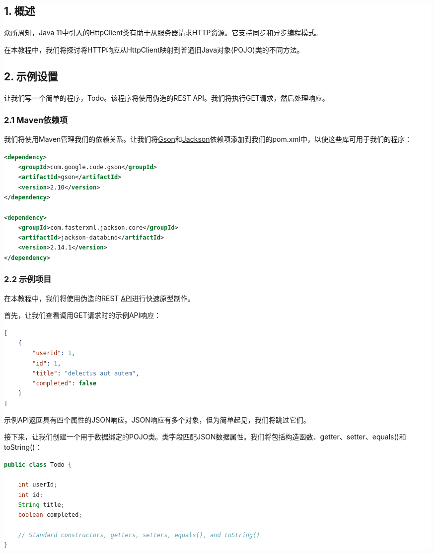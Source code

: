 ## 1. 概述

众所周知，Java 11中引入的[HttpClient](https://www.baeldung.com/java-9-http-client)类有助于从服务器请求HTTP资源。它支持同步和异步编程模式。

在本教程中，我们将探讨将HTTP响应从HttpClient映射到普通旧Java对象(POJO)类的不同方法。

## 2. 示例设置

让我们写一个简单的程序，Todo。该程序将使用伪造的REST API。我们将执行GET请求，然后处理响应。

### 2.1 Maven依赖项

我们将使用Maven管理我们的依赖关系。让我们将[Gson](https://search.maven.org/search?q=g:com.google.code.gson)和[Jackson](https://search.maven.org/search?q=a:jackson-databind)依赖项添加到我们的pom.xml中，以使这些库可用于我们的程序：

```xml
<dependency>
    <groupId>com.google.code.gson</groupId>
    <artifactId>gson</artifactId>
    <version>2.10</version>
</dependency>
        
<dependency>
    <groupId>com.fasterxml.jackson.core</groupId>
    <artifactId>jackson-databind</artifactId>
    <version>2.14.1</version>
</dependency>
```

### 2.2 示例项目

在本教程中，我们将使用伪造的REST [API](https://jsonplaceholder.typicode.com/todos)进行快速原型制作。

首先，让我们查看调用GET请求时的示例API响应：

```json
[
    {
        "userId": 1,
        "id": 1,
        "title": "delectus aut autem",
        "completed": false
    }
]
```

示例API返回具有四个属性的JSON响应。JSON响应有多个对象，但为简单起见，我们将跳过它们。

接下来，让我们创建一个用于数据绑定的POJO类。类字段匹配JSON数据属性。我们将包括构造函数、getter、setter、equals()和toString()：

```java
public class Todo {

    int userId;
    int id;
    String title;
    boolean completed;

    // Standard constructors, getters, setters, equals(), and toString()
}
```
